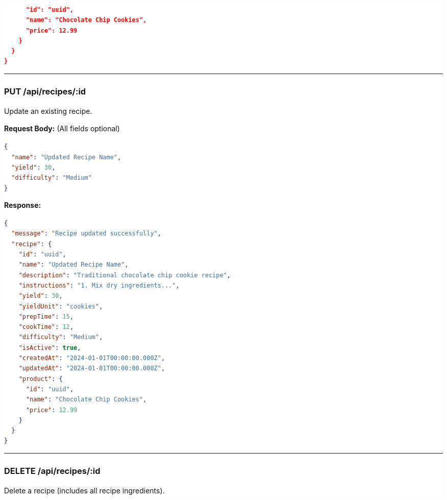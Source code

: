 ```json
      "id": "uuid",
      "name": "Chocolate Chip Cookies",
      "price": 12.99
    }
  }
}
```

---

### **PUT /api/recipes/:id**
Update an existing recipe.

**Request Body:** (All fields optional)
```json
{
  "name": "Updated Recipe Name",
  "yield": 30,
  "difficulty": "Medium"
}
```

**Response:**
```json
{
  "message": "Recipe updated successfully",
  "recipe": {
    "id": "uuid",
    "name": "Updated Recipe Name",
    "description": "Traditional chocolate chip cookie recipe",
    "instructions": "1. Mix dry ingredients...",
    "yield": 30,
    "yieldUnit": "cookies",
    "prepTime": 15,
    "cookTime": 12,
    "difficulty": "Medium",
    "isActive": true,
    "createdAt": "2024-01-01T00:00:00.000Z",
    "updatedAt": "2024-01-01T00:00:00.000Z",
    "product": {
      "id": "uuid",
      "name": "Chocolate Chip Cookies",
      "price": 12.99
    }
  }
}
```

---

### **DELETE /api/recipes/:id**
Delete a recipe (includes all recipe ingredients).
